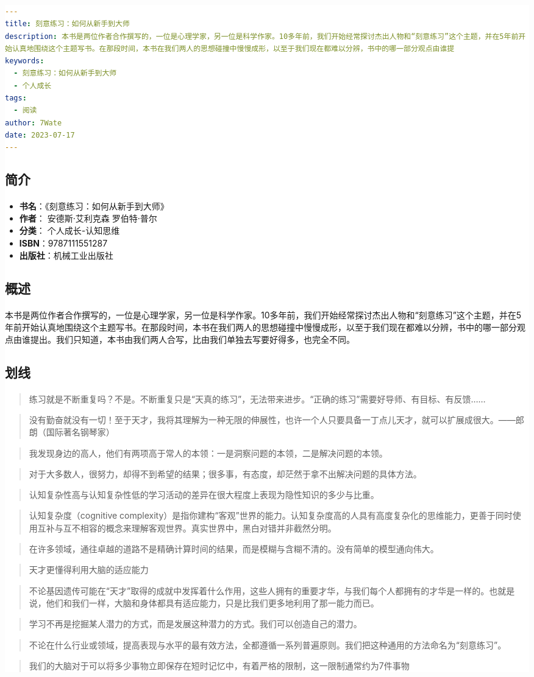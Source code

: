 ```yaml
---
title: 刻意练习：如何从新手到大师
description: 本书是两位作者合作撰写的，一位是心理学家，另一位是科学作家。10多年前，我们开始经常探讨杰出人物和“刻意练习”这个主题，并在5年前开始认真地围绕这个主题写书。在那段时间，本书在我们两人的思想碰撞中慢慢成形，以至于我们现在都难以分辨，书中的哪一部分观点由谁提
keywords:
  - 刻意练习：如何从新手到大师
  - 个人成长
tags:
  - 阅读
author: 7Wate
date: 2023-07-17
---
```


## 简介

- **书名**：《刻意练习：如何从新手到大师》
- **作者**： 安德斯·艾利克森 罗伯特·普尔
- **分类**： 个人成长-认知思维
- **ISBN**：9787111551287
- **出版社**：机械工业出版社

## 概述

本书是两位作者合作撰写的，一位是心理学家，另一位是科学作家。10多年前，我们开始经常探讨杰出人物和“刻意练习”这个主题，并在5年前开始认真地围绕这个主题写书。在那段时间，本书在我们两人的思想碰撞中慢慢成形，以至于我们现在都难以分辨，书中的哪一部分观点由谁提出。我们只知道，本书由我们两人合写，比由我们单独去写要好得多，也完全不同。

## 划线 
 

> 练习就是不断重复吗？不是。不断重复只是“天真的练习”，无法带来进步。“正确的练习”需要好导师、有目标、有反馈…… 

> 没有勤奋就没有一切！至于天才，我将其理解为一种无限的伸展性，也许一个人只要具备一丁点儿天才，就可以扩展成很大。——郎朗（国际著名钢琴家） 

> 我发现身边的高人，他们有两项高于常人的本领：一是洞察问题的本领，二是解决问题的本领。 

> 对于大多数人，很努力，却得不到希望的结果；很多事，有态度，却茫然于拿不出解决问题的具体方法。 

> 认知复杂性高与认知复杂性低的学习活动的差异在很大程度上表现为隐性知识的多少与比重。 

> 认知复杂度（cognitive complexity）是指你建构“客观”世界的能力。认知复杂度高的人具有高度复杂化的思维能力，更善于同时使用互补与互不相容的概念来理解客观世界。真实世界中，黑白对错并非截然分明。 

> 在许多领域，通往卓越的道路不是精确计算时间的结果，而是模糊与含糊不清的。没有简单的模型通向伟大。 

> 天才更懂得利用大脑的适应能力 

> 不论基因遗传可能在“天才”取得的成就中发挥着什么作用，这些人拥有的重要才华，与我们每个人都拥有的才华是一样的。也就是说，他们和我们一样，大脑和身体都具有适应能力，只是比我们更多地利用了那一能力而已。 

> 学习不再是挖掘某人潜力的方式，而是发展这种潜力的方式。我们可以创造自己的潜力。 

> 不论在什么行业或领域，提高表现与水平的最有效方法，全都遵循一系列普遍原则。我们把这种通用的方法命名为“刻意练习”。 

> 我们的大脑对于可以将多少事物立即保存在短时记忆中，有着严格的限制，这一限制通常约为7件事物 
